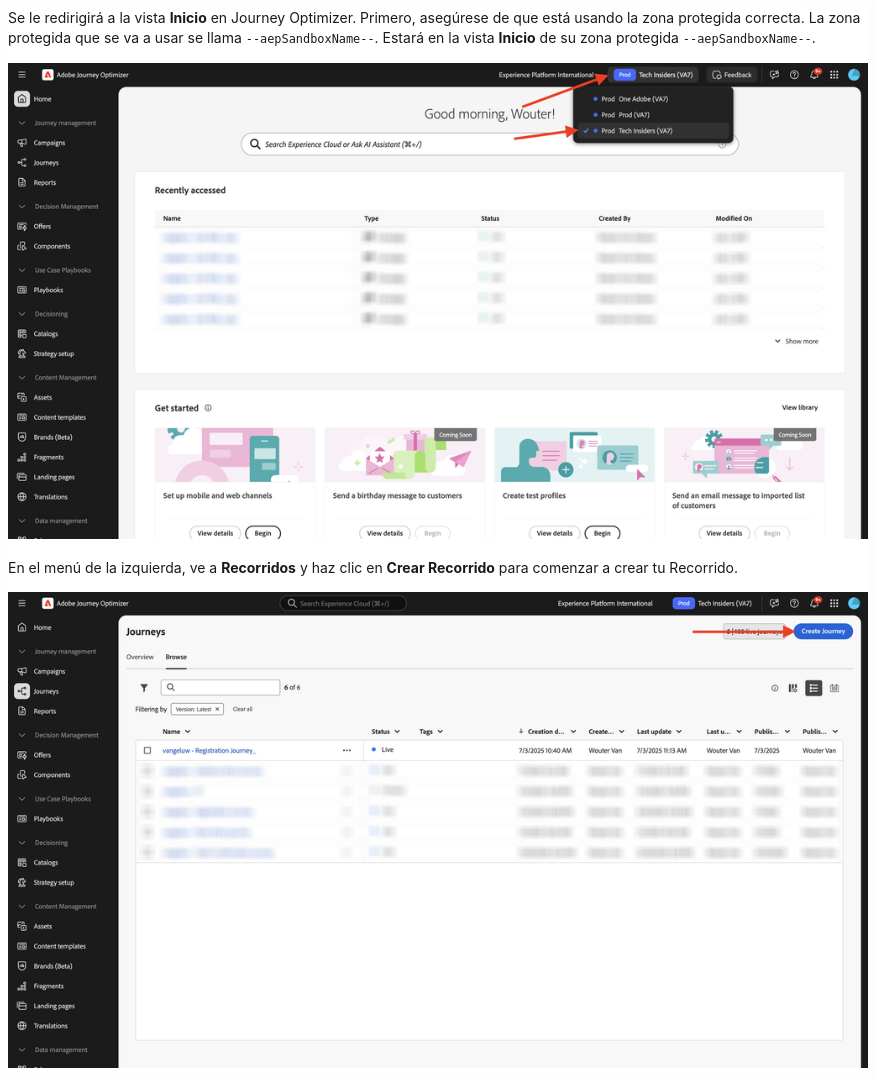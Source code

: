 Se le redirigirá a la vista **Inicio** en Journey Optimizer. Primero, asegúrese de que está usando la zona protegida correcta. La zona protegida que se va a usar se llama `--aepSandboxName--`. Estará en la vista **Inicio** de su zona protegida `--aepSandboxName--`.

![ACOP](./../../../../modules/delivery-activation/ajo-b2c/ajob2c-1/images/acoptriglp.png)

En el menú de la izquierda, ve a **Recorridos** y haz clic en **Crear Recorrido** para comenzar a crear tu Recorrido.

![Demostración](./images/jocreate.png)
